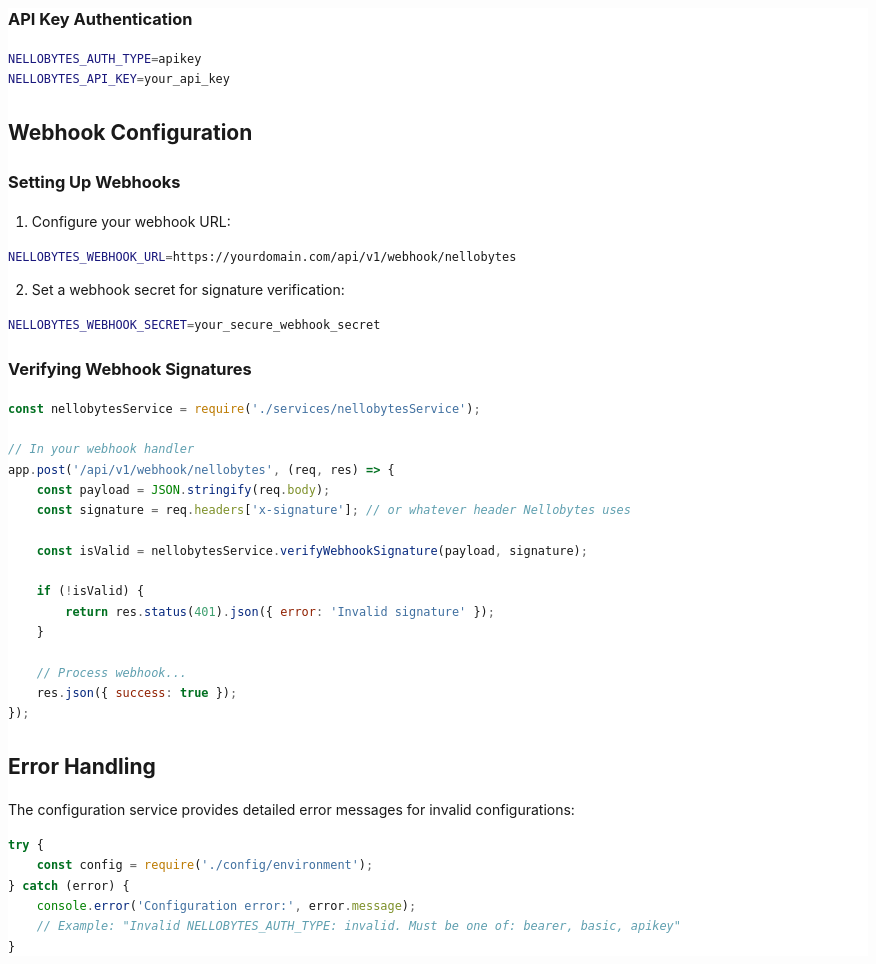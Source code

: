### API Key Authentication
```bash
NELLOBYTES_AUTH_TYPE=apikey
NELLOBYTES_API_KEY=your_api_key
```

## Webhook Configuration

### Setting Up Webhooks

1. Configure your webhook URL:
```bash
NELLOBYTES_WEBHOOK_URL=https://yourdomain.com/api/v1/webhook/nellobytes
```

2. Set a webhook secret for signature verification:
```bash
NELLOBYTES_WEBHOOK_SECRET=your_secure_webhook_secret
```

### Verifying Webhook Signatures

```javascript
const nellobytesService = require('./services/nellobytesService');

// In your webhook handler
app.post('/api/v1/webhook/nellobytes', (req, res) => {
    const payload = JSON.stringify(req.body);
    const signature = req.headers['x-signature']; // or whatever header Nellobytes uses
    
    const isValid = nellobytesService.verifyWebhookSignature(payload, signature);
    
    if (!isValid) {
        return res.status(401).json({ error: 'Invalid signature' });
    }
    
    // Process webhook...
    res.json({ success: true });
});
```

## Error Handling

The configuration service provides detailed error messages for invalid configurations:

```javascript
try {
    const config = require('./config/environment');
} catch (error) {
    console.error('Configuration error:', error.message);
    // Example: "Invalid NELLOBYTES_AUTH_TYPE: invalid. Must be one of: bearer, basic, apikey"
}
```
